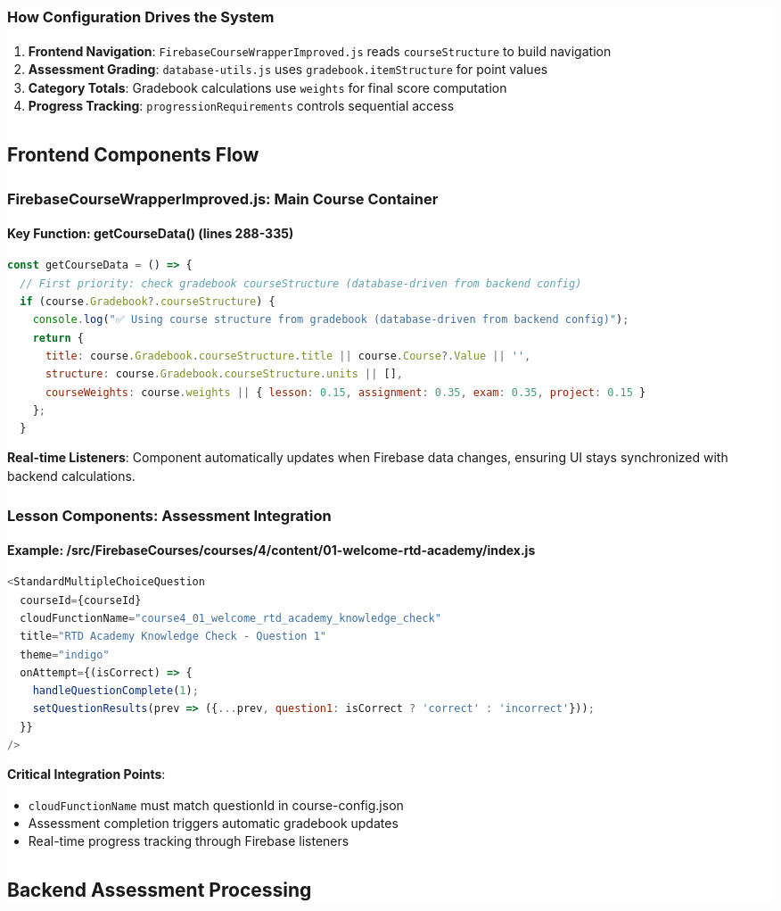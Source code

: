 ### How Configuration Drives the System

1. **Frontend Navigation**: `FirebaseCourseWrapperImproved.js` reads `courseStructure` to build navigation
2. **Assessment Grading**: `database-utils.js` uses `gradebook.itemStructure` for point values
3. **Category Totals**: Gradebook calculations use `weights` for final score computation
4. **Progress Tracking**: `progressionRequirements` controls sequential access

## Frontend Components Flow

### FirebaseCourseWrapperImproved.js: Main Course Container

**Key Function: getCourseData() (lines 288-335)**
```javascript
const getCourseData = () => {
  // First priority: check gradebook courseStructure (database-driven from backend config)
  if (course.Gradebook?.courseStructure) {
    console.log("✅ Using course structure from gradebook (database-driven from backend config)");
    return {
      title: course.Gradebook.courseStructure.title || course.Course?.Value || '',
      structure: course.Gradebook.courseStructure.units || [],
      courseWeights: course.weights || { lesson: 0.15, assignment: 0.35, exam: 0.35, project: 0.15 }
    };
  }
```

**Real-time Listeners**: Component automatically updates when Firebase data changes, ensuring UI stays synchronized with backend calculations.

### Lesson Components: Assessment Integration

**Example: /src/FirebaseCourses/courses/4/content/01-welcome-rtd-academy/index.js**

```javascript
<StandardMultipleChoiceQuestion
  courseId={courseId}
  cloudFunctionName="course4_01_welcome_rtd_academy_knowledge_check"
  title="RTD Academy Knowledge Check - Question 1"
  theme="indigo"
  onAttempt={(isCorrect) => {
    handleQuestionComplete(1);
    setQuestionResults(prev => ({...prev, question1: isCorrect ? 'correct' : 'incorrect'}));
  }}
/>
```

**Critical Integration Points**:
- `cloudFunctionName` must match questionId in course-config.json
- Assessment completion triggers automatic gradebook updates
- Real-time progress tracking through Firebase listeners

## Backend Assessment Processing

